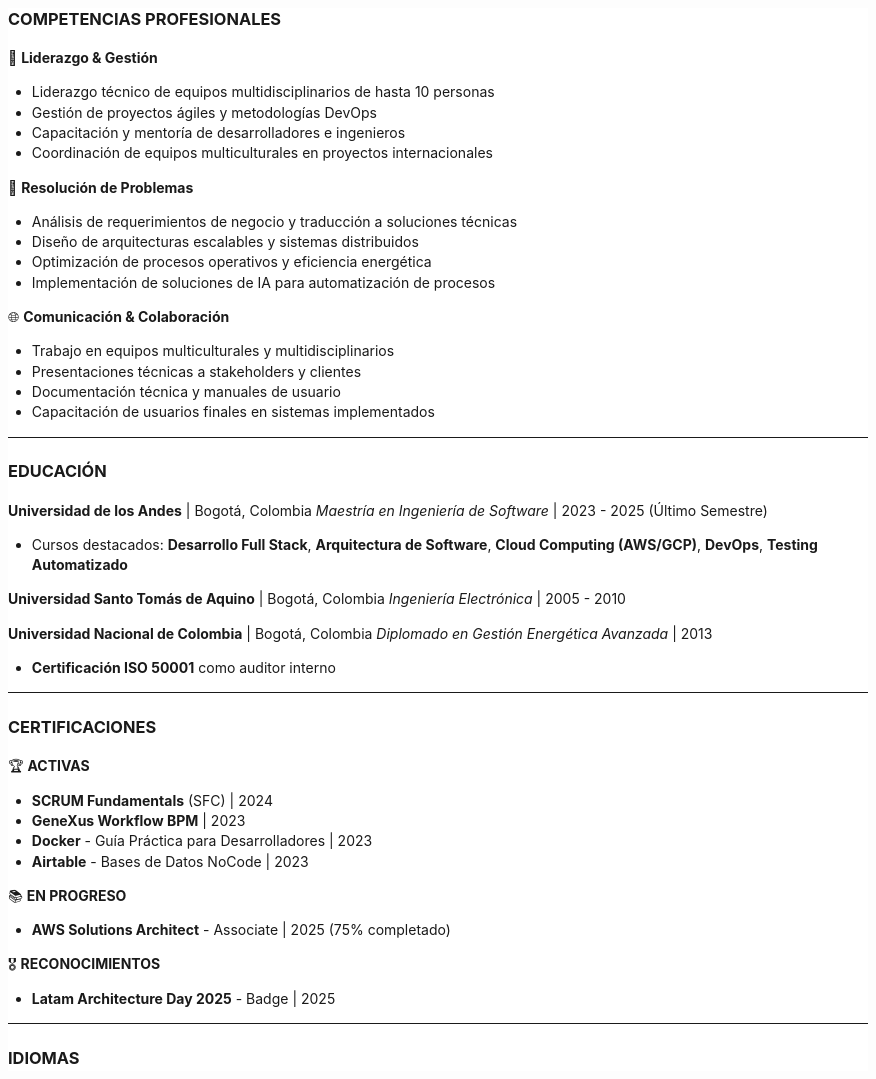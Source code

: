 
### COMPETENCIAS PROFESIONALES

🎯 **Liderazgo & Gestión**
- Liderazgo técnico de equipos multidisciplinarios de hasta 10 personas
- Gestión de proyectos ágiles y metodologías DevOps
- Capacitación y mentoría de desarrolladores e ingenieros
- Coordinación de equipos multiculturales en proyectos internacionales

🔄 **Resolución de Problemas**
- Análisis de requerimientos de negocio y traducción a soluciones técnicas
- Diseño de arquitecturas escalables y sistemas distribuidos
- Optimización de procesos operativos y eficiencia energética
- Implementación de soluciones de IA para automatización de procesos

🌐 **Comunicación & Colaboración**
- Trabajo en equipos multiculturales y multidisciplinarios
- Presentaciones técnicas a stakeholders y clientes
- Documentación técnica y manuales de usuario
- Capacitación de usuarios finales en sistemas implementados

---

### EDUCACIÓN

**Universidad de los Andes** | Bogotá, Colombia
*Maestría en Ingeniería de Software* | 2023 - 2025 (Último Semestre)
- Cursos destacados: **Desarrollo Full Stack**, **Arquitectura de Software**, **Cloud Computing (AWS/GCP)**, **DevOps**, **Testing Automatizado**

**Universidad Santo Tomás de Aquino** | Bogotá, Colombia
*Ingeniería Electrónica* | 2005 - 2010

**Universidad Nacional de Colombia** | Bogotá, Colombia
*Diplomado en Gestión Energética Avanzada* | 2013
- **Certificación ISO 50001** como auditor interno

---

### CERTIFICACIONES

🏆 **ACTIVAS**
- **SCRUM Fundamentals** (SFC) | 2024
- **GeneXus Workflow BPM** | 2023
- **Docker** - Guía Práctica para Desarrolladores | 2023
- **Airtable** - Bases de Datos NoCode | 2023

📚 **EN PROGRESO**
- **AWS Solutions Architect** - Associate | 2025 (75% completado)

🎖️ **RECONOCIMIENTOS**
- **Latam Architecture Day 2025** - Badge | 2025

---

### IDIOMAS
